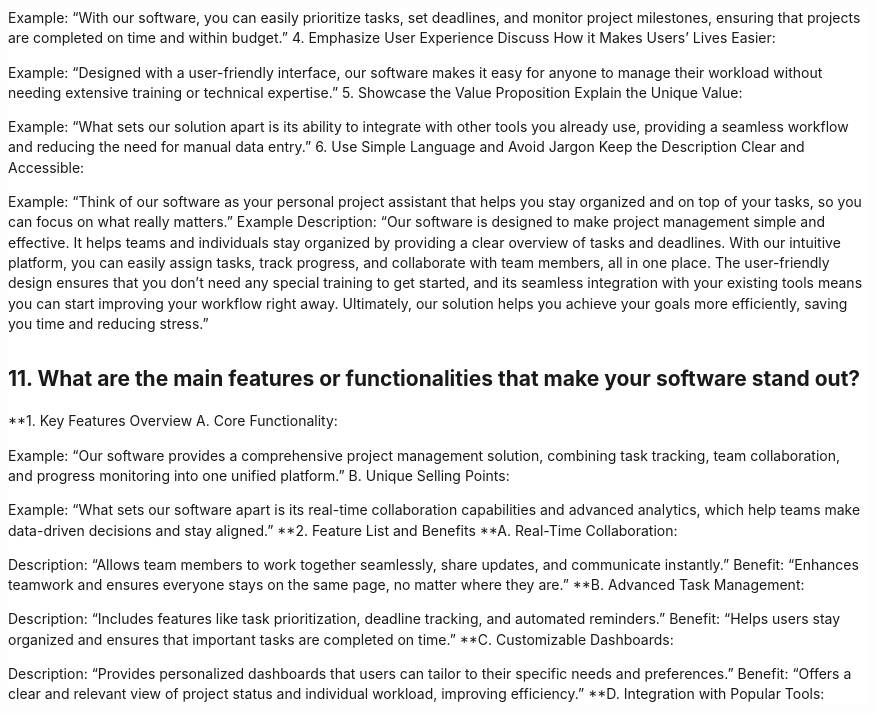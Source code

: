 Example: “With our software, you can easily prioritize tasks, set deadlines, and monitor project milestones, ensuring that projects are completed on time and within budget.”
4. Emphasize User Experience
Discuss How it Makes Users’ Lives Easier:

Example: “Designed with a user-friendly interface, our software makes it easy for anyone to manage their workload without needing extensive training or technical expertise.”
5. Showcase the Value Proposition
Explain the Unique Value:

Example: “What sets our solution apart is its ability to integrate with other tools you already use, providing a seamless workflow and reducing the need for manual data entry.”
6. Use Simple Language and Avoid Jargon
Keep the Description Clear and Accessible:

Example: “Think of our software as your personal project assistant that helps you stay organized and on top of your tasks, so you can focus on what really matters.”
Example Description:
“Our software is designed to make project management simple and effective. It helps teams and individuals stay organized by providing a clear overview of tasks and deadlines. With our intuitive platform, you can easily assign tasks, track progress, and collaborate with team members, all in one place. The user-friendly design ensures that you don’t need any special training to get started, and its seamless integration with your existing tools means you can start improving your workflow right away. Ultimately, our solution helps you achieve your goals more efficiently, saving you time and reducing stress.”
## 11. What are the main features or functionalities that make your software stand out?
**1. Key Features Overview
A. Core Functionality:

Example: “Our software provides a comprehensive project management solution, combining task tracking, team collaboration, and progress monitoring into one unified platform.”
B. Unique Selling Points:

Example: “What sets our software apart is its real-time collaboration capabilities and advanced analytics, which help teams make data-driven decisions and stay aligned.”
**2. Feature List and Benefits
**A. Real-Time Collaboration:

Description: “Allows team members to work together seamlessly, share updates, and communicate instantly.”
Benefit: “Enhances teamwork and ensures everyone stays on the same page, no matter where they are.”
**B. Advanced Task Management:

Description: “Includes features like task prioritization, deadline tracking, and automated reminders.”
Benefit: “Helps users stay organized and ensures that important tasks are completed on time.”
**C. Customizable Dashboards:

Description: “Provides personalized dashboards that users can tailor to their specific needs and preferences.”
Benefit: “Offers a clear and relevant view of project status and individual workload, improving efficiency.”
**D. Integration with Popular Tools:
